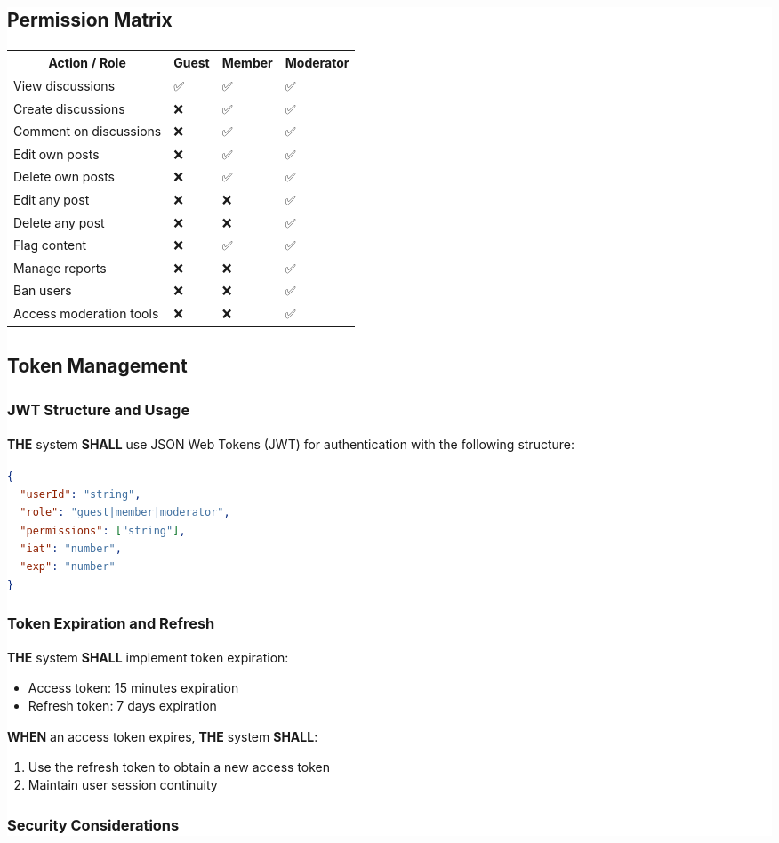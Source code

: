 ## Permission Matrix

| Action / Role | Guest | Member | Moderator |
|----------------|-------|--------|-----------|
| View discussions | ✅ | ✅ | ✅ |
| Create discussions | ❌ | ✅ | ✅ |
| Comment on discussions | ❌ | ✅ | ✅ |
| Edit own posts | ❌ | ✅ | ✅ |
| Delete own posts | ❌ | ✅ | ✅ |
| Edit any post | ❌ | ❌ | ✅ |
| Delete any post | ❌ | ❌ | ✅ |
| Flag content | ❌ | ✅ | ✅ |
| Manage reports | ❌ | ❌ | ✅ |
| Ban users | ❌ | ❌ | ✅ |
| Access moderation tools | ❌ | ❌ | ✅ |

## Token Management

### JWT Structure and Usage

**THE** system **SHALL** use JSON Web Tokens (JWT) for authentication with the following structure:

```json
{
  "userId": "string",
  "role": "guest|member|moderator",
  "permissions": ["string"],
  "iat": "number",
  "exp": "number"
}
```

### Token Expiration and Refresh

**THE** system **SHALL** implement token expiration:
- Access token: 15 minutes expiration
- Refresh token: 7 days expiration

**WHEN** an access token expires, **THE** system **SHALL**:
1. Use the refresh token to obtain a new access token
2. Maintain user session continuity

### Security Considerations
